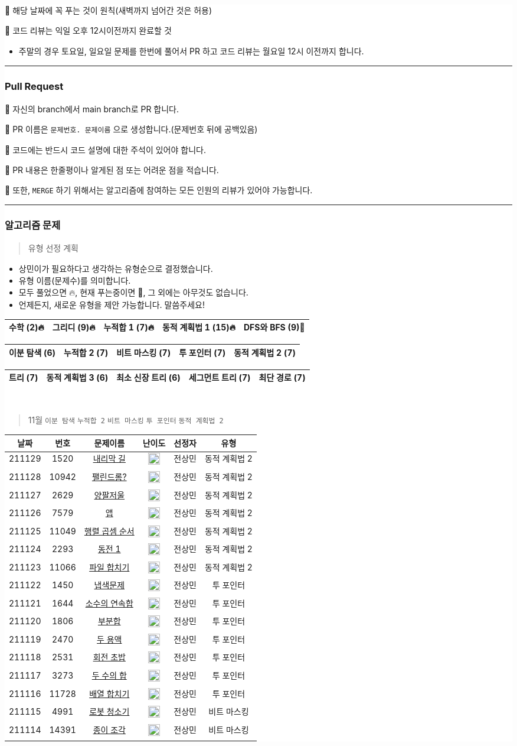 👻 해당 날짜에 꼭 푸는 것이 원칙(새벽까지 넘어간 것은 허용)

👻 코드 리뷰는 익일 오후 12시이전까지 완료할 것
* 주말의 경우 토요일, 일요일 문제를 한번에 풀어서 PR 하고 코드 리뷰는 월요일 12시 이전까지 합니다.

---

### Pull Request
🤖 자신의 branch에서 main branch로 PR 합니다.

🤖 PR 이름은 `문제번호. 문제이름` 으로 생성합니다.(문제번호 뒤에 공백있음)  

🤖 코드에는 반드시 코드 설명에 대한 주석이 있어야 합니다.

🤖 PR 내용은 한줄평이나 알게된 점 또는 어려운 점을 적습니다.

🤖 또한, `MERGE` 하기 위해서는 알고리즘에 참여하는 모든 인원의 리뷰가 있어야 가능합니다.

---

### 알고리즘 문제
> 유형 선정 계획
* 상민이가 필요하다고 생각하는 유형순으로 결정했습니다.
* 유형 이름(문제수)를 의미합니다.
* 모두 풀었으면 🔥, 현재 푸는중이면 🚀, 그 외에는 아무것도 없습니다.
* 언제든지, 새로운 유형을 제안 가능합니다. 말씀주세요!

|수학 (2)🔥|그리디 (9)🔥|누적합 1 (7)🔥|동적 계획법 1 (15)🔥|DFS와 BFS (9)🚀|
|:---:|:---:|:---:|:-----:|:-----:|

|이분 탐색 (6)|누적합 2 (7)|비트 마스킹 (7)|투 포인터 (7)|동적 계획법 2 (7)|
|:----:|:----:|:-----:|:-----:|:-----:|

|트리 (7)|동적 계획법 3 (6)|최소 신장 트리 (6)|세그먼트 트리 (7)|최단 경로 (7)|
|:---:|:-----:|:-----:|:-----:|:-----:|

<br>

> 11월 `이분 탐색` `누적합 2` `비트 마스킹` `투 포인터` `동적 계획법 2`

|날짜|번호|문제이름|난이도|선정자|유형|
|:------:|:---:|:---:|:---:|:---:|:---:|
|211129|1520|[내리막 길](https://www.acmicpc.net/problem/1520)|<img height="20px" width="20px" src="https://static.solved.ac/tier_small/12.svg"/>|전상민|동적 계획법 2|
|211128|10942|[팰린드롬?](https://www.acmicpc.net/problem/10942)|<img height="20px" width="20px" src="https://static.solved.ac/tier_small/13.svg"/>|전상민|동적 계획법 2|
|211127|2629|[양팔저울](https://www.acmicpc.net/problem/2629)|<img height="20px" width="20px" src="https://static.solved.ac/tier_small/14.svg"/>|전상민|동적 계획법 2|
|211126|7579|[앱](https://www.acmicpc.net/problem/7579)|<img height="20px" width="20px" src="https://static.solved.ac/tier_small/13.svg"/>|전상민|동적 계획법 2|
|211125|11049|[행렬 곱셈 순서](https://www.acmicpc.net/problem/11049)|<img height="20px" width="20px" src="https://static.solved.ac/tier_small/13.svg"/>|전상민|동적 계획법 2|
|211124|2293|[동전 1](https://www.acmicpc.net/problem/2293)|<img height="20px" width="20px" src="https://static.solved.ac/tier_small/10.svg"/>|전상민|동적 계획법 2|
|211123|11066|[파일 합치기](https://www.acmicpc.net/problem/11066)|<img height="20px" width="20px" src="https://static.solved.ac/tier_small/13.svg"/>|전상민|동적 계획법 2|
|211122|1450|[냅색문제](https://www.acmicpc.net/problem/1450)|<img height="20px" width="20px" src="https://static.solved.ac/tier_small/15.svg"/>|전상민|투 포인터|
|211121|1644|[소수의 연속합](https://www.acmicpc.net/problem/1644)|<img height="20px" width="20px" src="https://static.solved.ac/tier_small/13.svg"/>|전상민|투 포인터|
|211120|1806|[부분합](https://www.acmicpc.net/problem/1806)|<img height="20px" width="20px" src="https://static.solved.ac/tier_small/12.svg"/>|전상민|투 포인터|
|211119|2470|[두 용액](https://www.acmicpc.net/problem/2470)|<img height="20px" width="20px" src="https://static.solved.ac/tier_small/11.svg"/>|전상민|투 포인터|
|211118|2531|[회전 초밥](https://www.acmicpc.net/problem/2531)|<img height="20px" width="20px" src="https://static.solved.ac/tier_small/10.svg"/>|전상민|투 포인터|
|211117|3273|[두 수의 합](https://www.acmicpc.net/problem/3273)|<img height="20px" width="20px" src="https://static.solved.ac/tier_small/8.svg"/>|전상민|투 포인터|
|211116|11728|[배열 합치기](https://www.acmicpc.net/problem/11728)|<img height="20px" width="20px" src="https://static.solved.ac/tier_small/6.svg"/>|전상민|투 포인터|
|211115|4991|[로봇 청소기](https://www.acmicpc.net/problem/4991)|<img height="20px" width="20px" src="https://static.solved.ac/tier_small/14.svg"/>|전상민|비트 마스킹|
|211114|14391|[종이 조각](https://www.acmicpc.net/problem/14391)|<img height="20px" width="20px" src="https://static.solved.ac/tier_small/13.svg"/>|전상민|비트 마스킹|